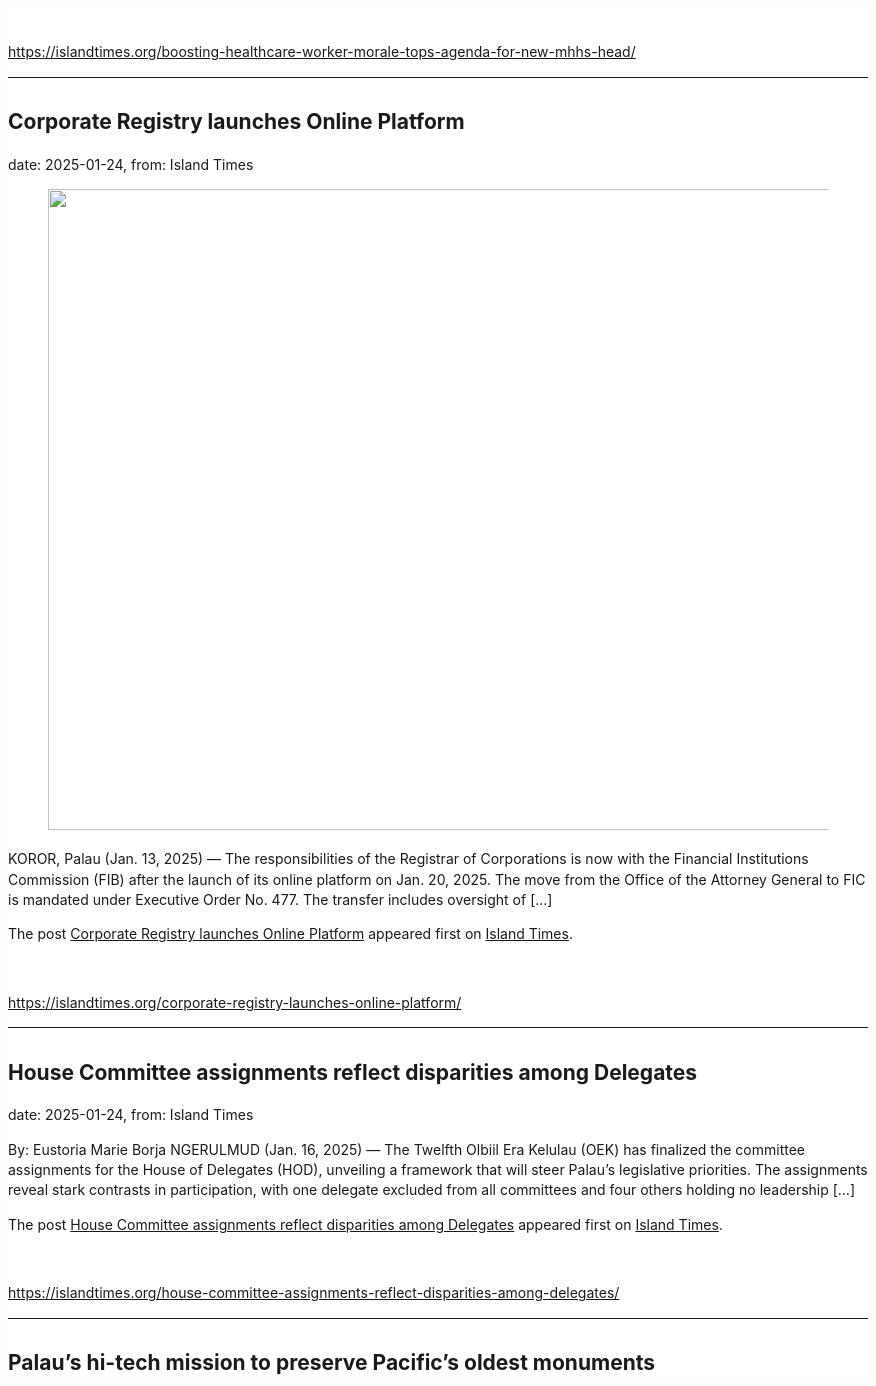 
<br> 

<https://islandtimes.org/boosting-healthcare-worker-morale-tops-agenda-for-new-mhhs-head/>

---

## Corporate Registry launches Online Platform

date: 2025-01-24, from: Island Times

<figure><img width="1024" height="641" src="https://i0.wp.com/islandtimes.org/wp-content/uploads/2025/01/IMG_1709.jpg?fit=1024%2C641&amp;ssl=1" class="attachment-rss-image-size size-rss-image-size wp-post-image" alt="" decoding="async" srcset="https://i0.wp.com/islandtimes.org/wp-content/uploads/2025/01/IMG_1709.jpg?w=1249&amp;ssl=1 1249w, https://i0.wp.com/islandtimes.org/wp-content/uploads/2025/01/IMG_1709.jpg?resize=300%2C188&amp;ssl=1 300w, https://i0.wp.com/islandtimes.org/wp-content/uploads/2025/01/IMG_1709.jpg?resize=1024%2C641&amp;ssl=1 1024w, https://i0.wp.com/islandtimes.org/wp-content/uploads/2025/01/IMG_1709.jpg?resize=768%2C481&amp;ssl=1 768w, https://i0.wp.com/islandtimes.org/wp-content/uploads/2025/01/IMG_1709.jpg?resize=1200%2C751&amp;ssl=1 1200w, https://i0.wp.com/islandtimes.org/wp-content/uploads/2025/01/IMG_1709.jpg?resize=400%2C250&amp;ssl=1 400w, https://i0.wp.com/islandtimes.org/wp-content/uploads/2025/01/IMG_1709.jpg?resize=706%2C442&amp;ssl=1 706w, https://i0.wp.com/islandtimes.org/wp-content/uploads/2025/01/IMG_1709.jpg?fit=1024%2C641&amp;ssl=1&amp;w=370 370w" sizes="(max-width: 34.9rem) calc(100vw - 2rem), (max-width: 53rem) calc(8 * (100vw / 12)), (min-width: 53rem) calc(6 * (100vw / 12)), 100vw" data-attachment-id="75210" data-permalink="https://islandtimes.org/corporate-registry-launches-online-platform/img_1709/" data-orig-file="https://i0.wp.com/islandtimes.org/wp-content/uploads/2025/01/IMG_1709.jpg?fit=1249%2C782&amp;ssl=1" data-orig-size="1249,782" data-comments-opened="1" data-image-meta="{&quot;aperture&quot;:&quot;0&quot;,&quot;credit&quot;:&quot;&quot;,&quot;camera&quot;:&quot;&quot;,&quot;caption&quot;:&quot;&quot;,&quot;created_timestamp&quot;:&quot;0&quot;,&quot;copyright&quot;:&quot;&quot;,&quot;focal_length&quot;:&quot;0&quot;,&quot;iso&quot;:&quot;0&quot;,&quot;shutter_speed&quot;:&quot;0&quot;,&quot;title&quot;:&quot;&quot;,&quot;orientation&quot;:&quot;1&quot;}" data-image-title="IMG_1709" data-image-description="" data-image-caption="&lt;p&gt;Members of the Financial Institutions Commission and staff during&lt;br /&gt;
soft launch of the online Corporate Registry on January 20, 2025.&lt;br /&gt;
(Photo supplied)&lt;/p&gt;
" data-medium-file="https://i0.wp.com/islandtimes.org/wp-content/uploads/2025/01/IMG_1709.jpg?fit=300%2C188&amp;ssl=1" data-large-file="https://i0.wp.com/islandtimes.org/wp-content/uploads/2025/01/IMG_1709.jpg?fit=780%2C488&amp;ssl=1" /></figure>
<p>KOROR, Palau (Jan. 13, 2025) — The responsibilities of the Registrar of Corporations is now with the Financial Institutions Commission (FIB) after the launch of its online platform on Jan. 20, 2025. The move from the Office of the Attorney General to FIC is mandated under Executive Order No. 477. The transfer includes oversight of [&#8230;]</p>
<p>The post <a href="https://islandtimes.org/corporate-registry-launches-online-platform/">Corporate Registry launches Online Platform</a> appeared first on <a href="https://islandtimes.org">Island Times</a>.</p>
 

<br> 

<https://islandtimes.org/corporate-registry-launches-online-platform/>

---

## House Committee assignments reflect disparities among Delegates

date: 2025-01-24, from: Island Times

<p>By: Eustoria Marie Borja NGERULMUD (Jan. 16, 2025) — The Twelfth Olbiil Era Kelulau (OEK) has finalized the committee assignments for the House of Delegates (HOD), unveiling a framework that will steer Palau’s legislative priorities. The assignments reveal stark contrasts in participation, with one delegate excluded from all committees and four others holding no leadership [&#8230;]</p>
<p>The post <a href="https://islandtimes.org/house-committee-assignments-reflect-disparities-among-delegates/">House Committee assignments reflect disparities among Delegates</a> appeared first on <a href="https://islandtimes.org">Island Times</a>.</p>
 

<br> 

<https://islandtimes.org/house-committee-assignments-reflect-disparities-among-delegates/>

---

## Palau’s hi-tech mission to preserve Pacific’s oldest monuments
